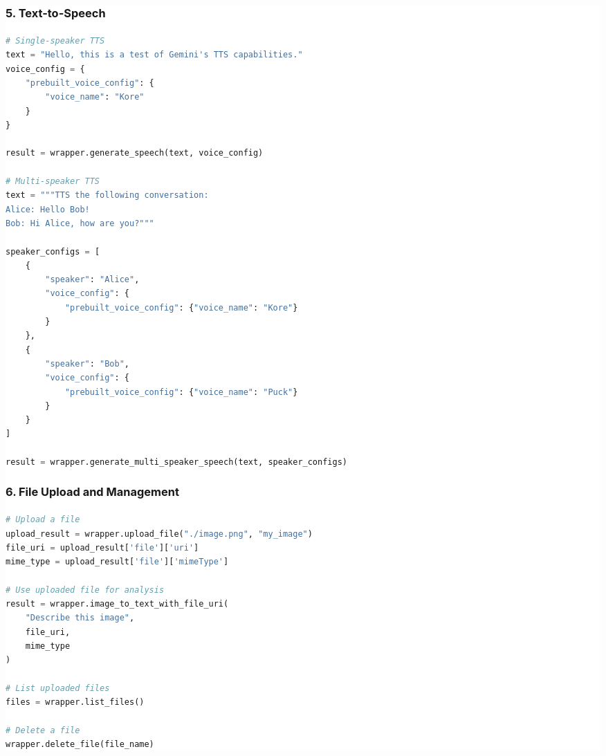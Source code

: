 ### 5. Text-to-Speech

```python
# Single-speaker TTS
text = "Hello, this is a test of Gemini's TTS capabilities."
voice_config = {
    "prebuilt_voice_config": {
        "voice_name": "Kore"
    }
}

result = wrapper.generate_speech(text, voice_config)

# Multi-speaker TTS
text = """TTS the following conversation:
Alice: Hello Bob!
Bob: Hi Alice, how are you?"""

speaker_configs = [
    {
        "speaker": "Alice",
        "voice_config": {
            "prebuilt_voice_config": {"voice_name": "Kore"}
        }
    },
    {
        "speaker": "Bob",
        "voice_config": {
            "prebuilt_voice_config": {"voice_name": "Puck"}
        }
    }
]

result = wrapper.generate_multi_speaker_speech(text, speaker_configs)
```

### 6. File Upload and Management

```python
# Upload a file
upload_result = wrapper.upload_file("./image.png", "my_image")
file_uri = upload_result['file']['uri']
mime_type = upload_result['file']['mimeType']

# Use uploaded file for analysis
result = wrapper.image_to_text_with_file_uri(
    "Describe this image", 
    file_uri, 
    mime_type
)

# List uploaded files
files = wrapper.list_files()

# Delete a file
wrapper.delete_file(file_name)
```
